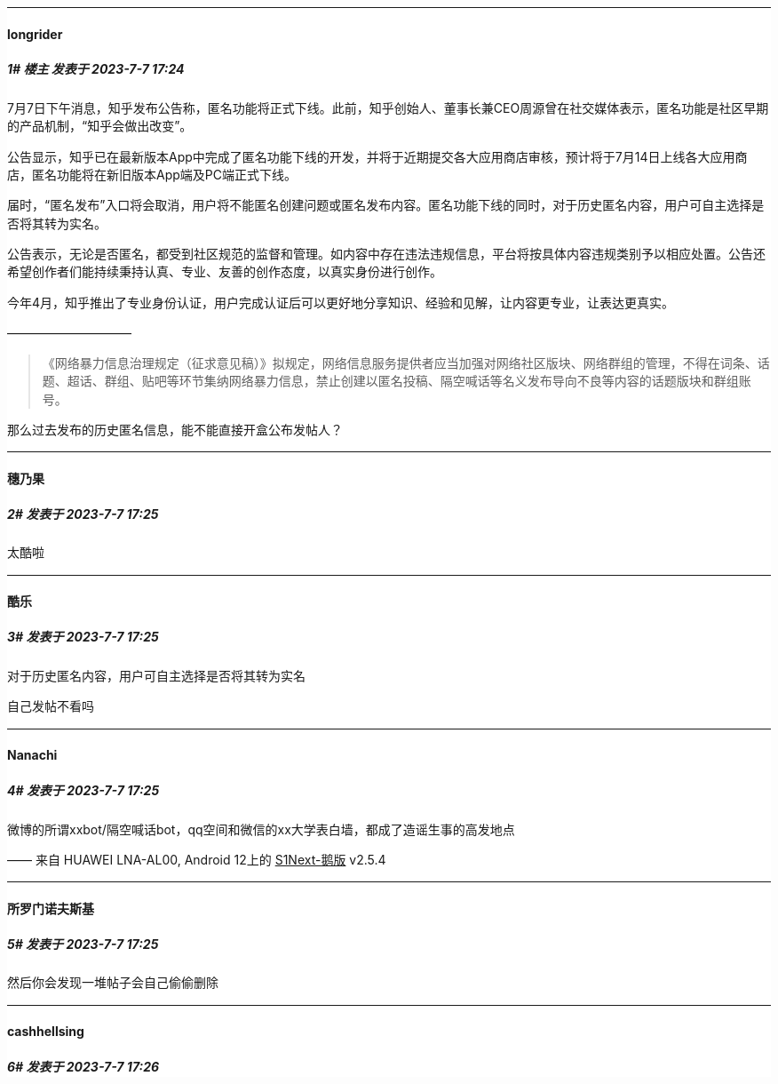 
*****

####  longrider  
##### 1#       楼主       发表于 2023-7-7 17:24

7月7日下午消息，知乎发布公告称，匿名功能将正式下线。此前，知乎创始人、董事长兼CEO周源曾在社交媒体表示，匿名功能是社区早期的产品机制，“知乎会做出改变”。

公告显示，知乎已在最新版本App中完成了匿名功能下线的开发，并将于近期提交各大应用商店审核，预计将于7月14日上线各大应用商店，匿名功能将在新旧版本App端及PC端正式下线。

届时，“匿名发布”入口将会取消，用户将不能匿名创建问题或匿名发布内容。匿名功能下线的同时，对于历史匿名内容，用户可自主选择是否将其转为实名。

公告表示，无论是否匿名，都受到社区规范的监督和管理。如内容中存在违法违规信息，平台将按具体内容违规类别予以相应处置。公告还希望创作者们能持续秉持认真、专业、友善的创作态度，以真实身份进行创作。

今年4月，知乎推出了专业身份认证，用户完成认证后可以更好地分享知识、经验和见解，让内容更专业，让表达更真实。

—————————— <blockquote>《网络暴力信息治理规定（征求意见稿）》拟规定，网络信息服务提供者应当加强对网络社区版块、网络群组的管理，不得在词条、话题、超话、群组、贴吧等环节集纳网络暴力信息，禁止创建以匿名投稿、隔空喊话等名义发布导向不良等内容的话题版块和群组账号。</blockquote>
那么过去发布的历史匿名信息，能不能直接开盒公布发帖人？

*****

####  穗乃果  
##### 2#       发表于 2023-7-7 17:25

太酷啦

*****

####  酷乐  
##### 3#       发表于 2023-7-7 17:25

对于历史匿名内容，用户可自主选择是否将其转为实名

自己发帖不看吗

*****

####  Nanachi  
##### 4#       发表于 2023-7-7 17:25

微博的所谓xxbot/隔空喊话bot，qq空间和微信的xx大学表白墙，都成了造谣生事的高发地点

—— 来自 HUAWEI LNA-AL00, Android 12上的 [S1Next-鹅版](https://github.com/ykrank/S1-Next/releases) v2.5.4

*****

####  所罗门诺夫斯基  
##### 5#       发表于 2023-7-7 17:25

然后你会发现一堆帖子会自己偷偷删除

*****

####  cashhellsing  
##### 6#       发表于 2023-7-7 17:26
